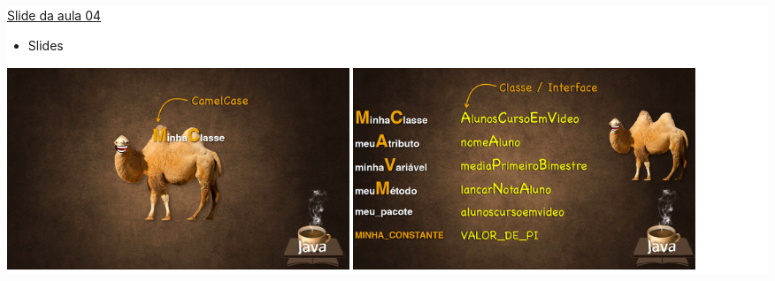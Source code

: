 [Slide da aula 04](https://github.com/eduardodsr/cursoemvideo/tree/master/java-basico/slides/04-aula-curso-java-slides.pdf)

- Slides

<img src="./img/aula04/aula04-01.png" width="45%">
<a href="#" target="_blank"></a>
<img src="./img/aula04/aula04-02.png" width="45%">
<a href="#" target="_blank"></a>